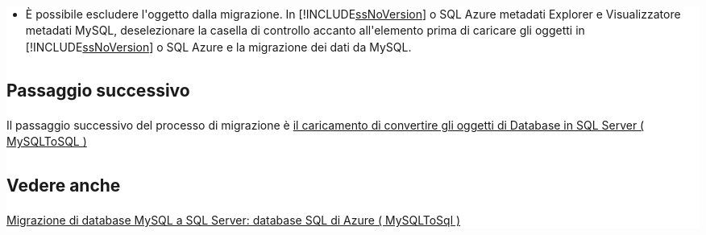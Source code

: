 -   È possibile escludere l'oggetto dalla migrazione. In [!INCLUDE[ssNoVersion](../../includes/ssnoversion_md.md)] o SQL Azure metadati Explorer e Visualizzatore metadati MySQL, deselezionare la casella di controllo accanto all'elemento prima di caricare gli oggetti in [!INCLUDE[ssNoVersion](../../includes/ssnoversion_md.md)] o SQL Azure e la migrazione dei dati da MySQL.  
  
## <a name="next-step"></a>Passaggio successivo  
Il passaggio successivo del processo di migrazione è [il caricamento di convertire gli oggetti di Database in SQL Server &#40; MySQLToSQL &#41;](../../ssma/mysql/loading-converted-database-objects-into-sql-server-mysqltosql.md)  
  
## <a name="see-also"></a>Vedere anche  
[Migrazione di database MySQL a SQL Server: database SQL di Azure &#40; MySQLToSql &#41;](../../ssma/mysql/migrating-mysql-databases-to-sql-server-azure-sql-db-mysqltosql.md)  
  

